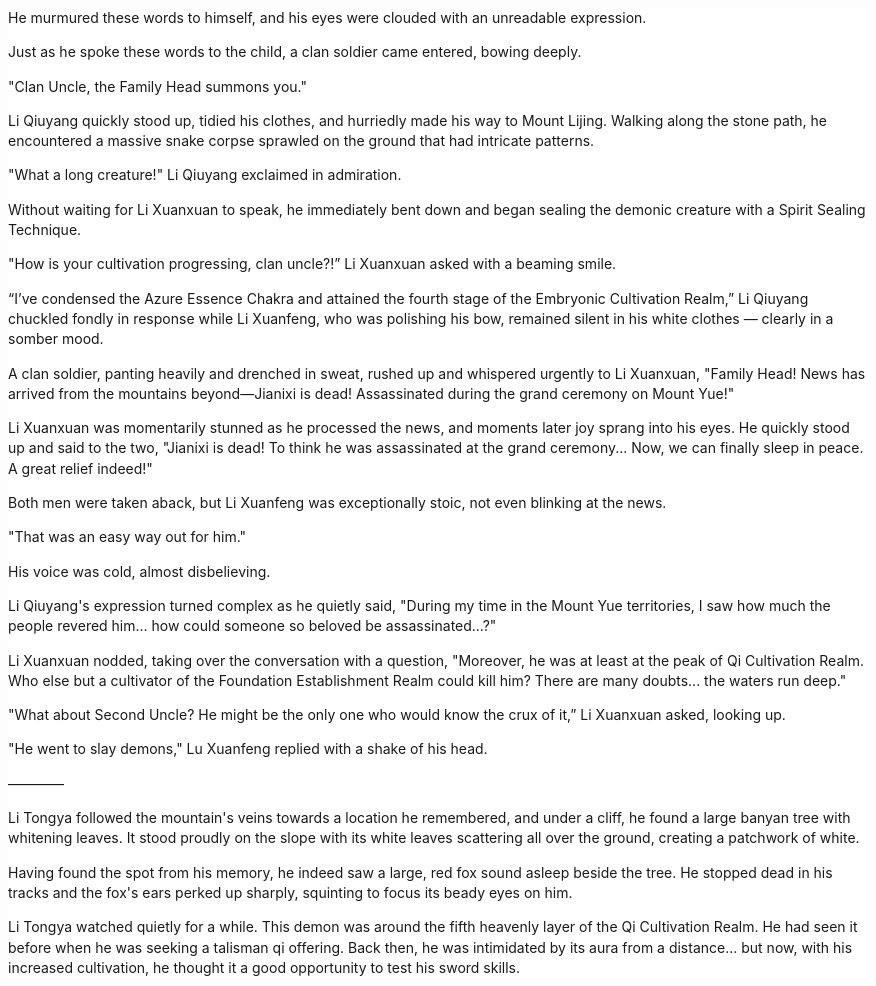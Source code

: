 He murmured these words to himself, and his eyes were clouded with an unreadable expression.

Just as he spoke these words to the child, a clan soldier came entered, bowing deeply.

"Clan Uncle, the Family Head summons you."

Li Qiuyang quickly stood up, tidied his clothes, and hurriedly made his way to Mount Lijing. Walking along the stone path, he encountered a massive snake corpse sprawled on the ground that had intricate patterns.

"What a long creature!" Li Qiuyang exclaimed in admiration.

Without waiting for Li Xuanxuan to speak, he immediately bent down and began sealing the demonic creature with a Spirit Sealing Technique.

"How is your cultivation progressing, clan uncle?!” Li Xuanxuan asked with a beaming smile.

“I’ve condensed the Azure Essence Chakra and attained the fourth stage of the Embryonic Cultivation Realm,” Li Qiuyang chuckled fondly in response while Li Xuanfeng, who was polishing his bow, remained silent in his white clothes — clearly in a somber mood.

A clan soldier, panting heavily and drenched in sweat, rushed up and whispered urgently to Li Xuanxuan, "Family Head! News has arrived from the mountains beyond—Jianixi is dead! Assassinated during the grand ceremony on Mount Yue!"

Li Xuanxuan was momentarily stunned as he processed the news, and moments later joy sprang into his eyes. He quickly stood up and said to the two, "Jianixi is dead! To think he was assassinated at the grand ceremony... Now, we can finally sleep in peace. A great relief indeed!"

Both men were taken aback, but Li Xuanfeng was exceptionally stoic, not even blinking at the news.

"That was an easy way out for him."

His voice was cold, almost disbelieving.

Li Qiuyang's expression turned complex as he quietly said, "During my time in the Mount Yue territories, I saw how much the people revered him... how could someone so beloved be assassinated...?"

Li Xuanxuan nodded, taking over the conversation with a question, "Moreover, he was at least at the peak of Qi Cultivation Realm. Who else but a cultivator of the Foundation Establishment Realm could kill him? There are many doubts... the waters run deep."

"What about Second Uncle? He might be the only one who would know the crux of it,” Li Xuanxuan asked, looking up.

"He went to slay demons," Lu Xuanfeng replied with a shake of his head.

————

Li Tongya followed the mountain's veins towards a location he remembered, and under a cliff, he found a large banyan tree with whitening leaves. It stood proudly on the slope with its white leaves scattering all over the ground, creating a patchwork of white.

Having found the spot from his memory, he indeed saw a large, red fox sound asleep beside the tree. He stopped dead in his tracks and the fox's ears perked up sharply, squinting to focus its beady eyes on him.

Li Tongya watched quietly for a while. This demon was around the fifth heavenly layer of the Qi Cultivation Realm. He had seen it before when he was seeking a talisman qi offering. Back then, he was intimidated by its aura from a distance... but now, with his increased cultivation, he thought it a good opportunity to test his sword skills.
